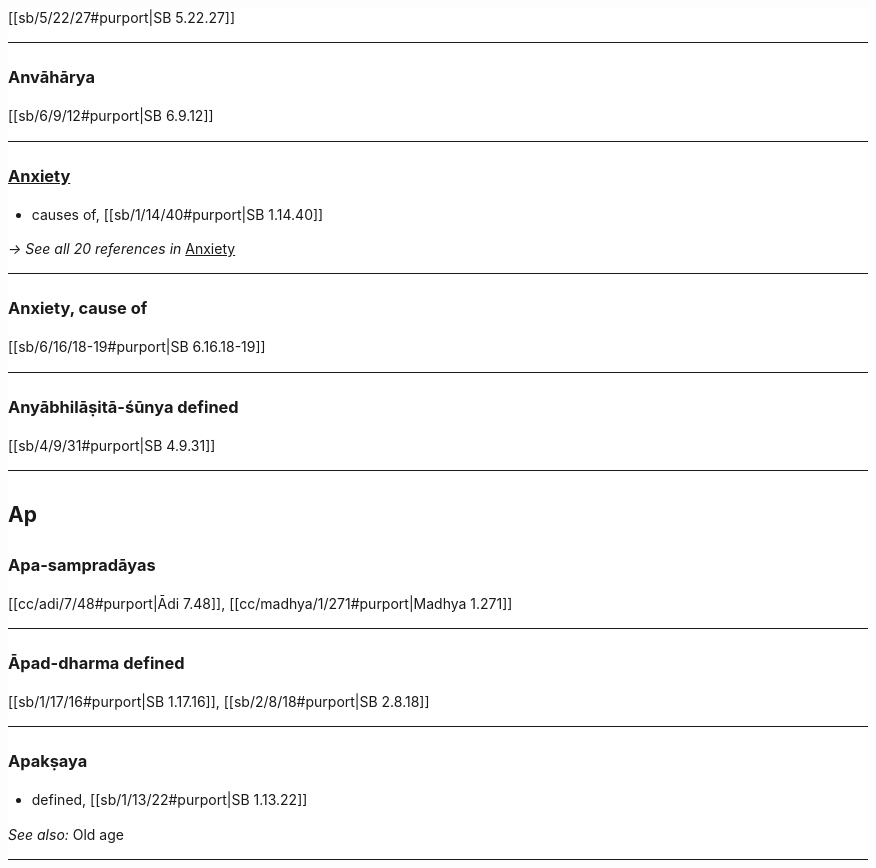 [[sb/5/22/27#purport|SB 5.22.27]]


---

### Anvāhārya

[[sb/6/9/12#purport|SB 6.9.12]]


---

### [Anxiety](../entries/anxiety.md)

* causes of, [[sb/1/14/40#purport|SB 1.14.40]]

*→ See all 20 references in* [Anxiety](../entries/anxiety.md)

---

### Anxiety, cause of

[[sb/6/16/18-19#purport|SB 6.16.18-19]]


---

### Anyābhilāṣitā-śūnya defined

[[sb/4/9/31#purport|SB 4.9.31]]


---

## Ap

### Apa-sampradāyas

[[cc/adi/7/48#purport|Ādi 7.48]], [[cc/madhya/1/271#purport|Madhya 1.271]]


---

### Āpad-dharma defined

[[sb/1/17/16#purport|SB 1.17.16]], [[sb/2/8/18#purport|SB 2.8.18]]


---

### Apakṣaya

* defined, [[sb/1/13/22#purport|SB 1.13.22]]

*See also:* Old age

---
